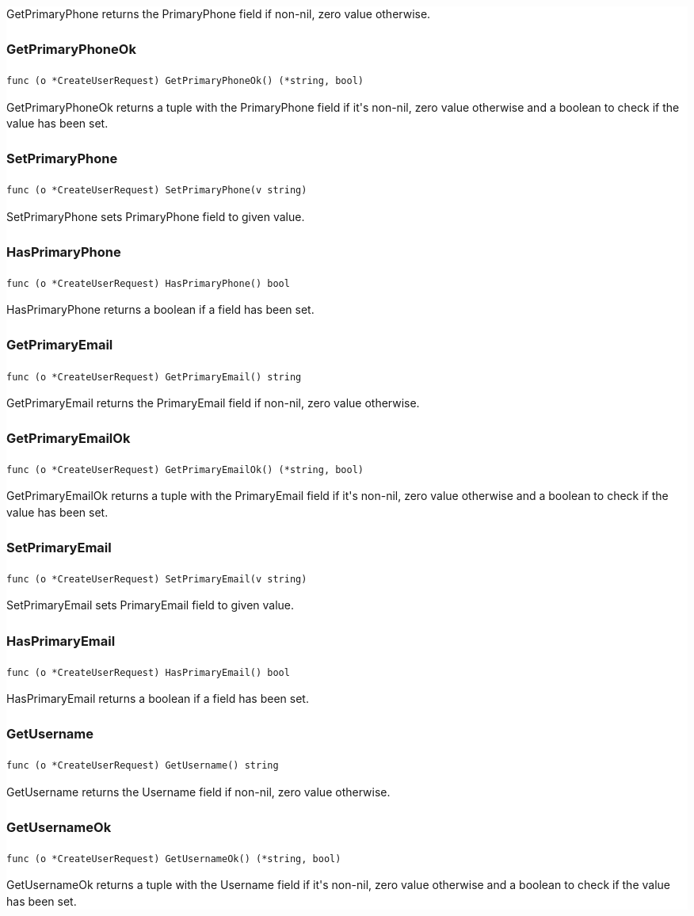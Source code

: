 GetPrimaryPhone returns the PrimaryPhone field if non-nil, zero value otherwise.

### GetPrimaryPhoneOk

`func (o *CreateUserRequest) GetPrimaryPhoneOk() (*string, bool)`

GetPrimaryPhoneOk returns a tuple with the PrimaryPhone field if it's non-nil, zero value otherwise
and a boolean to check if the value has been set.

### SetPrimaryPhone

`func (o *CreateUserRequest) SetPrimaryPhone(v string)`

SetPrimaryPhone sets PrimaryPhone field to given value.

### HasPrimaryPhone

`func (o *CreateUserRequest) HasPrimaryPhone() bool`

HasPrimaryPhone returns a boolean if a field has been set.

### GetPrimaryEmail

`func (o *CreateUserRequest) GetPrimaryEmail() string`

GetPrimaryEmail returns the PrimaryEmail field if non-nil, zero value otherwise.

### GetPrimaryEmailOk

`func (o *CreateUserRequest) GetPrimaryEmailOk() (*string, bool)`

GetPrimaryEmailOk returns a tuple with the PrimaryEmail field if it's non-nil, zero value otherwise
and a boolean to check if the value has been set.

### SetPrimaryEmail

`func (o *CreateUserRequest) SetPrimaryEmail(v string)`

SetPrimaryEmail sets PrimaryEmail field to given value.

### HasPrimaryEmail

`func (o *CreateUserRequest) HasPrimaryEmail() bool`

HasPrimaryEmail returns a boolean if a field has been set.

### GetUsername

`func (o *CreateUserRequest) GetUsername() string`

GetUsername returns the Username field if non-nil, zero value otherwise.

### GetUsernameOk

`func (o *CreateUserRequest) GetUsernameOk() (*string, bool)`

GetUsernameOk returns a tuple with the Username field if it's non-nil, zero value otherwise
and a boolean to check if the value has been set.
